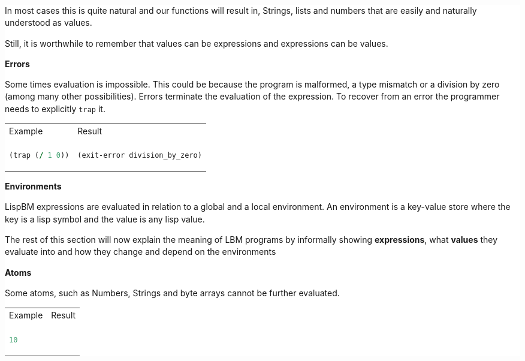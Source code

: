 In most cases this is quite natural and our functions will result in, Strings, lists and numbers that are easily and naturally understood as values. 

Still, it is worthwhile to remember that values can be expressions and expressions can be values. 

**Errors** 

Some times evaluation is impossible. This could be because the program is malformed, a type mismatch or a division by zero (among many other possibilities). Errors terminate the evaluation of the expression. To recover from an error the programmer needs to explicitly `trap` it. 

<table>
<tr>
<td> Example </td> <td> Result </td>
</tr>
<tr>
<td>

```clj
(trap (/ 1 0))
```


</td>
<td>

```clj
(exit-error division_by_zero)
```


</td>
</tr>
</table>

**Environments** 

LispBM expressions are evaluated in relation to a global and a local environment. An environment is a key-value store where the key is a lisp symbol and the value is any lisp value. 

The rest of this section will now explain the meaning of LBM programs by informally showing **expressions**, what **values** they evaluate into and how they change and depend on the environments 

**Atoms** 

Some atoms, such as Numbers, Strings and byte arrays cannot be further evaluated. 

<table>
<tr>
<td> Example </td> <td> Result </td>
</tr>
<tr>
<td>

```clj
10
```


</td>
<td>
